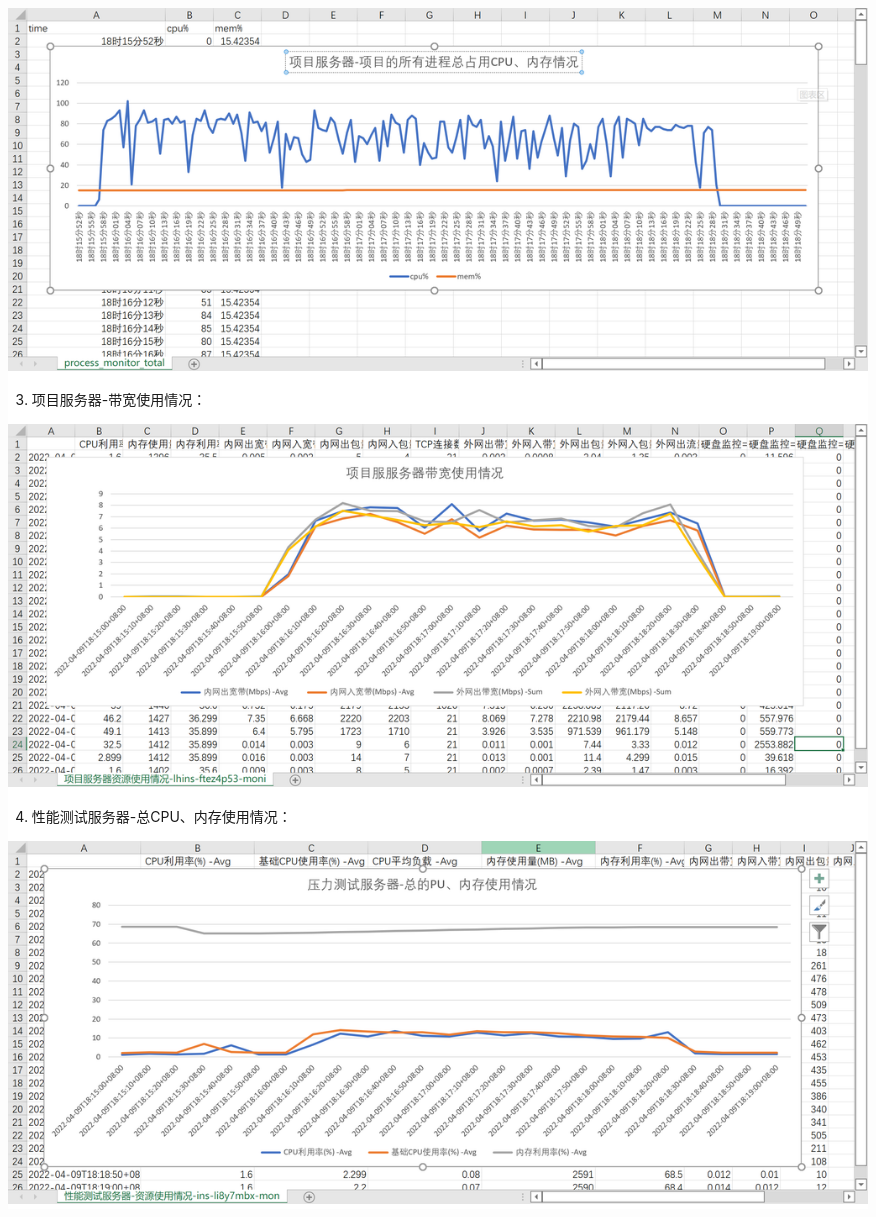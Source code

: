 ![项目服务器-项目所有进程总占用CPU、内存情况](./imgs/项目服务器-项目所有进程总占用CPU、内存情况.png)

3. 项目服务器-带宽使用情况：

![项目服务器-带宽使用情况](./imgs/项目服务器-带宽使用情况.png)

4. 性能测试服务器-总CPU、内存使用情况：

![性能测试服务器-总CPU、内存使用情况](./imgs/性能测试服务器-总CPU、内存使用情况.png)
